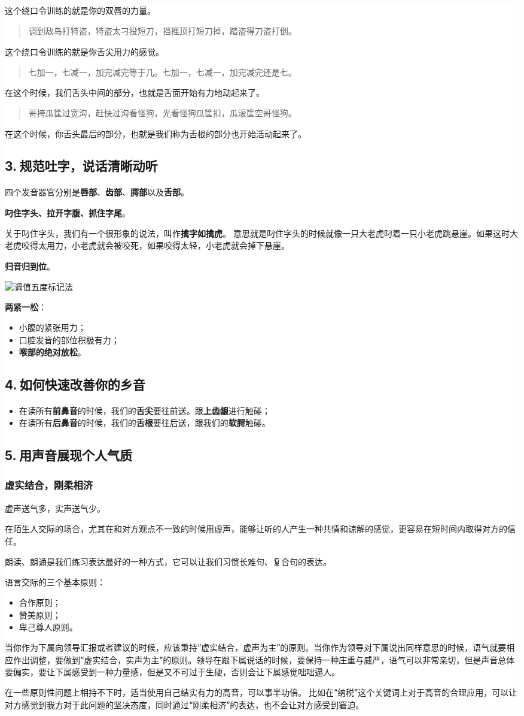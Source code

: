这个绕口令训练的就是你的双唇的力量。

> 调到敌岛打特盗，特盗太刁投短刀，挡推顶打短刀掉，踏盗得刀盗打倒。

这个绕口令训练的就是你舌尖用力的感觉。

> 七加一，七减一，加完减完等于几。七加一，七减一，加完减完还是七。

在这个时候，我们舌头中间的部分，也就是舌面开始有力地动起来了。

> 哥挎瓜筐过宽沟，赶快过沟看怪狗，光看怪狗瓜筐扣，瓜滚筐空哥怪狗。

在这个时候，你舌头最后的部分，也就是我们称为舌根的部分也开始活动起来了。

## 3. 规范吐字，说话清晰动听

四个发音器官分别是**唇部**、**齿部**、**腭部**以及**舌部**。

**叼住字头、拉开字腹、抓住字尾**。

关于叼住字头，我们有一个很形象的说法，叫作**擒字如擒虎**。 意思就是叼住字头的时候就像一只大老虎叼着一只小老虎跳悬崖。如果这时大老虎咬得太用力，小老虎就会被咬死，如果咬得太轻，小老虎就会掉下悬崖。

**归音归到位**。

![调值五度标记法](https://piccdn3.umiwi.com/img/201708/01/201708011142409076484900.png?x-oss-process=image/resize,w_1536,m_lfit)

**两紧一松**：

- 小腹的紧张用力；
- 口腔发音的部位积极有力；
- **喉部的绝对放松**。

## 4. 如何快速改善你的乡音

- 在读所有**前鼻音**的时候，我们的**舌尖**要往前送。跟**上齿龈**进行触碰；
- 在读所有**后鼻音**的时候，我们的**舌根**要往后送，跟我们的**软腭**触碰。

## 5. 用声音展现个人气质

### 虚实结合，刚柔相济

虚声送气多，实声送气少。

在陌生人交际的场合，尤其在和对方观点不一致的时候用虚声，能够让听的人产生一种共情和谅解的感觉，更容易在短时间内取得对方的信任。

朗读、朗诵是我们练习表达最好的一种方式，它可以让我们习惯长难句、复合句的表达。

语言交际的三个基本原则：

- 合作原则；
- 赞美原则；
- 卑己尊人原则。

当你作为下属向领导汇报或者建议的时候，应该秉持“虚实结合，虚声为主”的原则。当你作为领导对下属说出同样意思的时候，语气就要相应作出调整，要做到“虚实结合，实声为主”的原则。领导在跟下属说话的时候，要保持一种庄重与威严，语气可以非常亲切，但是声音总体要偏实，要让下属感受到一种力量感，但是又不可过于生硬，否则会让下属感觉咄咄逼人。

在一些原则性问题上相持不下时，适当使用自己结实有力的高音，可以事半功倍。 比如在“纳税”这个关键词上对于高音的合理应用，可以让对方感觉到我方对于此问题的坚决态度，同时通过“刚柔相济”的表达，也不会让对方感受到窘迫。
